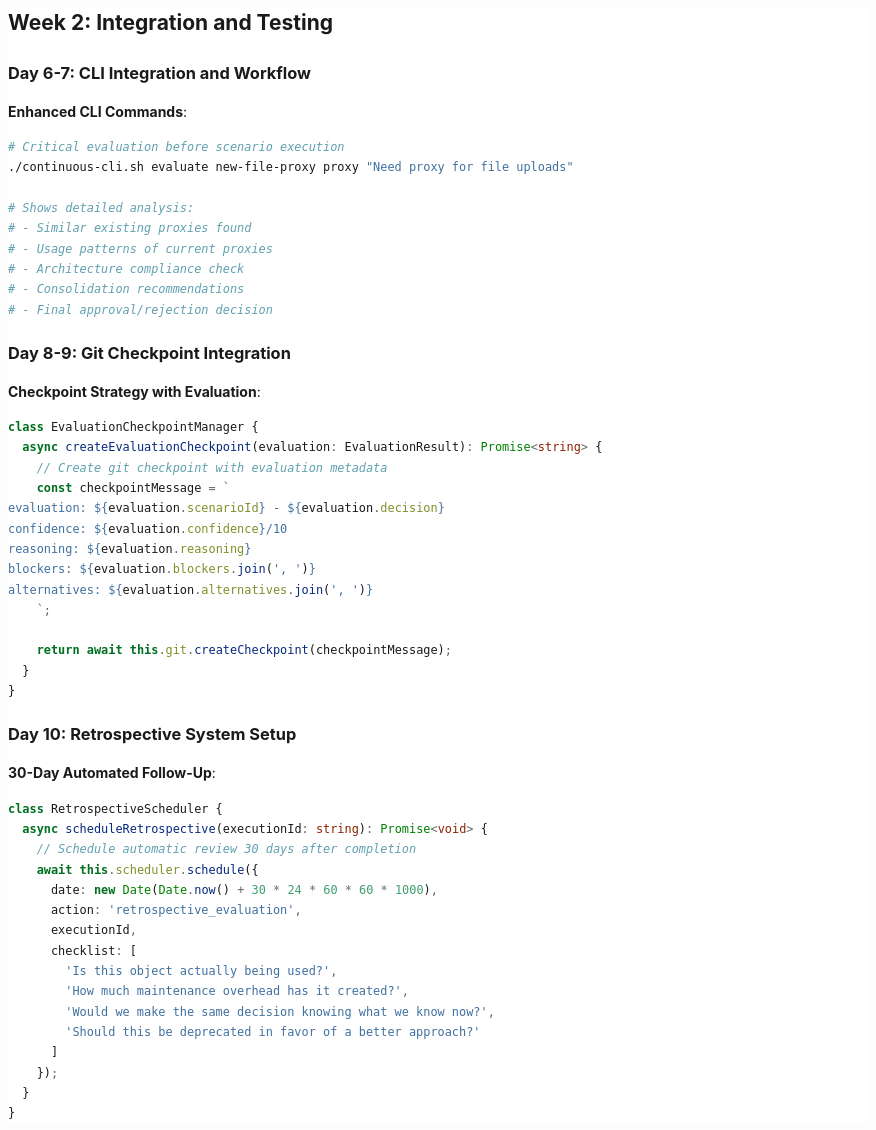 ## Week 2: Integration and Testing

### Day 6-7: CLI Integration and Workflow

**Enhanced CLI Commands**:
```bash
# Critical evaluation before scenario execution
./continuous-cli.sh evaluate new-file-proxy proxy "Need proxy for file uploads"

# Shows detailed analysis:
# - Similar existing proxies found
# - Usage patterns of current proxies
# - Architecture compliance check
# - Consolidation recommendations
# - Final approval/rejection decision
```

### Day 8-9: Git Checkpoint Integration

**Checkpoint Strategy with Evaluation**:
```typescript
class EvaluationCheckpointManager {
  async createEvaluationCheckpoint(evaluation: EvaluationResult): Promise<string> {
    // Create git checkpoint with evaluation metadata
    const checkpointMessage = `
evaluation: ${evaluation.scenarioId} - ${evaluation.decision}
confidence: ${evaluation.confidence}/10
reasoning: ${evaluation.reasoning}
blockers: ${evaluation.blockers.join(', ')}
alternatives: ${evaluation.alternatives.join(', ')}
    `;
    
    return await this.git.createCheckpoint(checkpointMessage);
  }
}
```

### Day 10: Retrospective System Setup

**30-Day Automated Follow-Up**:
```typescript
class RetrospectiveScheduler {
  async scheduleRetrospective(executionId: string): Promise<void> {
    // Schedule automatic review 30 days after completion
    await this.scheduler.schedule({
      date: new Date(Date.now() + 30 * 24 * 60 * 60 * 1000),
      action: 'retrospective_evaluation',
      executionId,
      checklist: [
        'Is this object actually being used?',
        'How much maintenance overhead has it created?',
        'Would we make the same decision knowing what we know now?',
        'Should this be deprecated in favor of a better approach?'
      ]
    });
  }
}
```
